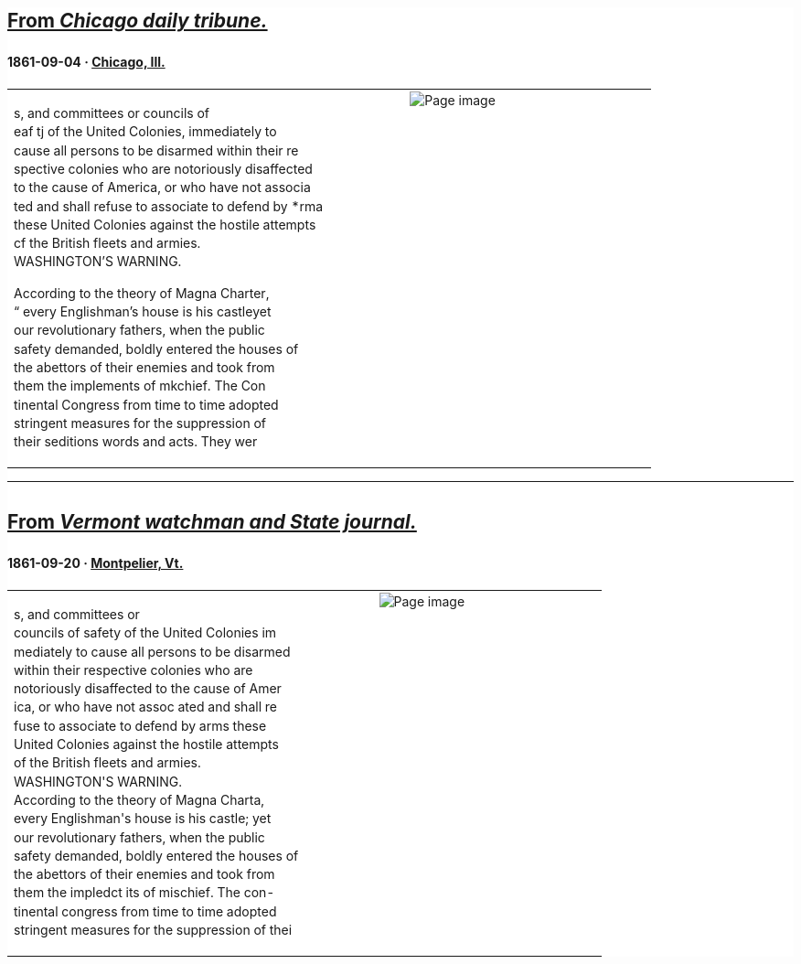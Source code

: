 
## [From _Chicago daily tribune._](https://www.loc.gov/resource/sn84031490/1861-09-04/ed-1/?sp=3)

#### 1861-09-04 &middot; [Chicago, Ill.](http://dbpedia.org/resource/Chicago)

<table style="width: 100%;"><tr><td style="width: 50%">

s, and committees or councils of  
eaf tj of the United Colonies, immediately to  
cause all persons to be disarmed within their re­  
spective colonies who are notoriously disaffected  
to the cause of America, or who have not associa­  
ted and shall refuse to associate to defend by *rma  
these United Colonies against the hostile attempts  
cf the British fleets and armies.  
WASHINGTON’S WARNING.  
  
According to the theory of Magna Charter,  
“ every Englishman’s house is his castleyet  
our revolutionary fathers, when the public  
safety demanded, boldly entered the houses of  
the abettors of their enemies and took from  
them the implements of mkchief. The Con­  
tinental Congress from time to time adopted  
stringent measures for the suppression of  
their seditions words and acts. They wer
</td><td style="width: 50%; max-height: 75%; margin: auto; display: block;">
<img alt="Page image" src="https://tile.loc.gov/image-services/iiif/service:ndnp:dlc:batch_dlc_division_ver02:data:sn84031490:no_reel:1861090401:0003/pct:22.985576923076923,66.13416220905016,10.221153846153847,5.837068093103947/!600,600/0/default.jpg"/>
</td>
</tr></table>

---

## [From _Vermont watchman and State journal._](https://www.loc.gov/resource/sn84023200/1861-09-20/ed-1/?sp=4)

#### 1861-09-20 &middot; [Montpelier, Vt.](http://dbpedia.org/resource/Montpelier%2C_Vermont)

<table style="width: 100%;"><tr><td style="width: 50%">

s, and committees or  
 councils of safety of the United Colonies im  
mediately to cause all persons to be disarmed  
within their respective colonies who are  
notoriously disaffected to the cause of Amer­  
ica, or who have not assoc ated and shall re­  
fuse to associate to defend by arms these  
United Colonies against the hostile attempts  
of the British fleets and armies.  
WASHINGTON&#x27;S WARNING.  
According to the theory of Magna Charta,  
every Englishman&#x27;s house is his castle; yet  
our revolutionary fathers, when the public  
safety demanded, boldly entered the houses of  
the abettors of their enemies and took from  
them the impledct its of mischief. The con-  
tinental congress from time to time adopted  
stringent measures for the suppression of thei
</td><td style="width: 50%; max-height: 75%; margin: auto; display: block;">
<img alt="Page image" src="https://tile.loc.gov/image-services/iiif/service:ndnp:vtu:batch_vtu_graniteville_ver01:data:sn84023200:0028077764A:1861092001:0171/pct:46.35284964014783,42.79020556227328,12.915775141023147,9.129383313180169/!600,600/0/default.jpg"/>
</td>